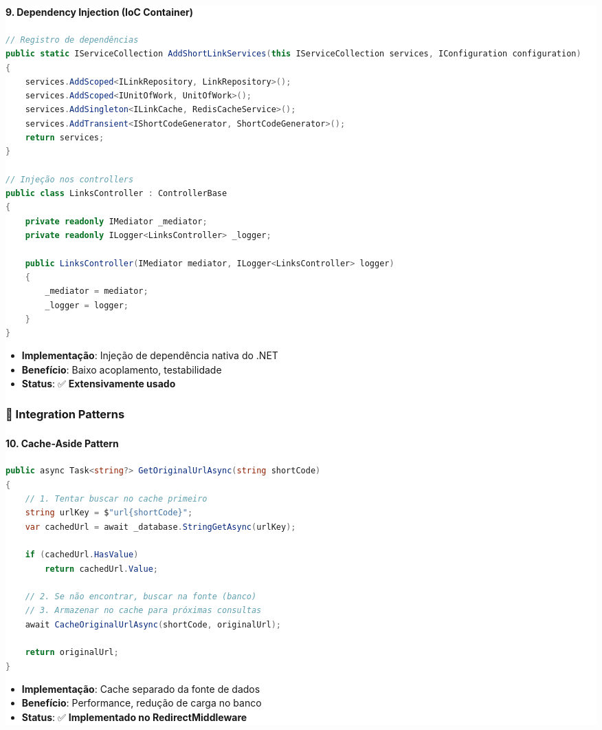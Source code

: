 #### **9. Dependency Injection (IoC Container)**
```csharp
// Registro de dependências
public static IServiceCollection AddShortLinkServices(this IServiceCollection services, IConfiguration configuration)
{
    services.AddScoped<ILinkRepository, LinkRepository>();
    services.AddScoped<IUnitOfWork, UnitOfWork>();
    services.AddSingleton<ILinkCache, RedisCacheService>();
    services.AddTransient<IShortCodeGenerator, ShortCodeGenerator>();
    return services;
}

// Injeção nos controllers
public class LinksController : ControllerBase
{
    private readonly IMediator _mediator;
    private readonly ILogger<LinksController> _logger;
    
    public LinksController(IMediator mediator, ILogger<LinksController> logger)
    {
        _mediator = mediator;
        _logger = logger;
    }
}
```
- **Implementação**: Injeção de dependência nativa do .NET
- **Benefício**: Baixo acoplamento, testabilidade
- **Status**: ✅ **Extensivamente usado**

### **💾 Integration Patterns**

#### **10. Cache-Aside Pattern**
```csharp
public async Task<string?> GetOriginalUrlAsync(string shortCode)
{
    // 1. Tentar buscar no cache primeiro
    string urlKey = $"url{shortCode}";
    var cachedUrl = await _database.StringGetAsync(urlKey);
    
    if (cachedUrl.HasValue)
        return cachedUrl.Value;
    
    // 2. Se não encontrar, buscar na fonte (banco)
    // 3. Armazenar no cache para próximas consultas
    await CacheOriginalUrlAsync(shortCode, originalUrl);
    
    return originalUrl;
}
```
- **Implementação**: Cache separado da fonte de dados
- **Benefício**: Performance, redução de carga no banco
- **Status**: ✅ **Implementado no RedirectMiddleware**
